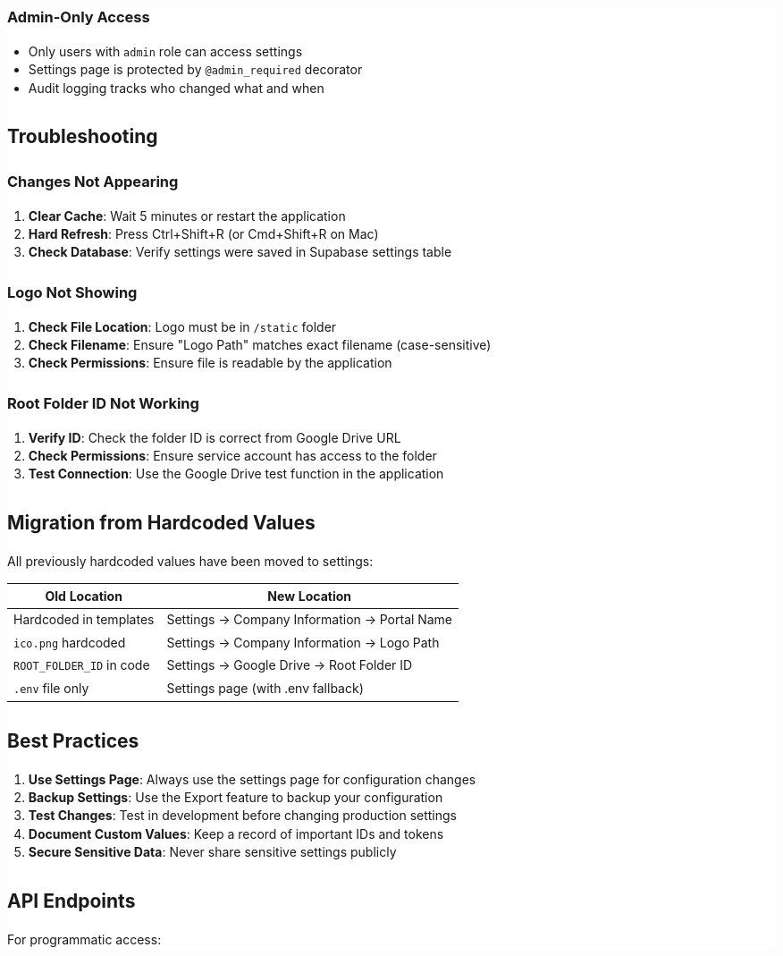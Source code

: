 ### Admin-Only Access

- Only users with `admin` role can access settings
- Settings page is protected by `@admin_required` decorator
- Audit logging tracks who changed what and when

## Troubleshooting

### Changes Not Appearing

1. **Clear Cache**: Wait 5 minutes or restart the application
2. **Hard Refresh**: Press Ctrl+Shift+R (or Cmd+Shift+R on Mac)
3. **Check Database**: Verify settings were saved in Supabase settings table

### Logo Not Showing

1. **Check File Location**: Logo must be in `/static` folder
2. **Check Filename**: Ensure "Logo Path" matches exact filename (case-sensitive)
3. **Check Permissions**: Ensure file is readable by the application

### Root Folder ID Not Working

1. **Verify ID**: Check the folder ID is correct from Google Drive URL
2. **Check Permissions**: Ensure service account has access to the folder
3. **Test Connection**: Use the Google Drive test function in the application

## Migration from Hardcoded Values

All previously hardcoded values have been moved to settings:

| Old Location | New Location |
|-------------|--------------|
| Hardcoded in templates | Settings → Company Information → Portal Name |
| `ico.png` hardcoded | Settings → Company Information → Logo Path |
| `ROOT_FOLDER_ID` in code | Settings → Google Drive → Root Folder ID |
| `.env` file only | Settings page (with .env fallback) |

## Best Practices

1. **Use Settings Page**: Always use the settings page for configuration changes
2. **Backup Settings**: Use the Export feature to backup your configuration
3. **Test Changes**: Test in development before changing production settings
4. **Document Custom Values**: Keep a record of important IDs and tokens
5. **Secure Sensitive Data**: Never share sensitive settings publicly

## API Endpoints

For programmatic access:
